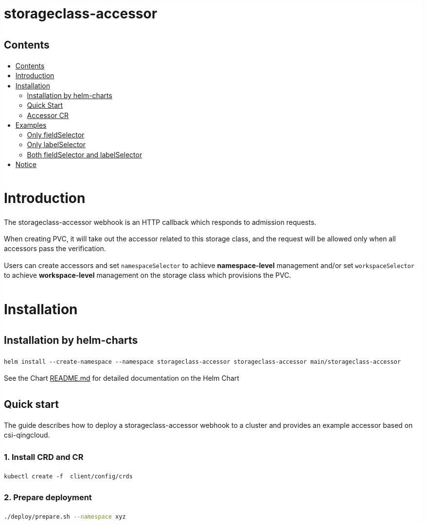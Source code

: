 # storageclass-accessor


## Contents
- [Contents](#contents)
- [Introduction](#introduction)
- [Installation](#installation)
    - [Installation by helm-charts](#installation-by-helm-charts)
    - [Quick Start](#quick-start)
    - [Accessor CR](#accessor-cr)
- [Examples](#examples)
    - [Only fieldSelector](#only-fieldselector)
    - [Only labelSelector](#only-labelselector)
    - [Both fieldSelector and labelSelector](#both-fieldselector-and-labelselector)
- [Notice](#notice)

# Introduction

The storageclass-accessor webhook is an HTTP callback which responds to admission requests.

When creating PVC, it will take out the accessor related to this storage class, and the request will be allowed only when all accessors pass the verification.

Users can create accessors and set `namespaceSelector` to achieve **namespace-level** management and/or set `workspaceSelector` to achieve **workspace-level** management on the storage class which provisions the PVC.

# Installation

## Installation by helm-charts
```shell
helm install --create-namespace --namespace storageclass-accessor storageclass-accessor main/storageclass-accessor
```

See the Chart [README.md](https://github.com/kubesphere/helm-charts/tree/master/src/main/storageclass-accessor) for detailed documentation on the Helm Chart
## Quick start

The guide describes how to deploy a storageclass-accessor webhook to a cluster and provides an example accessor based on csi-qingcloud.
### 1. Install CRD and CR
```shell
kubectl create -f  client/config/crds
```

### 2. Prepare deployment
```bash
./deploy/prepare.sh --namespace xyz
```
